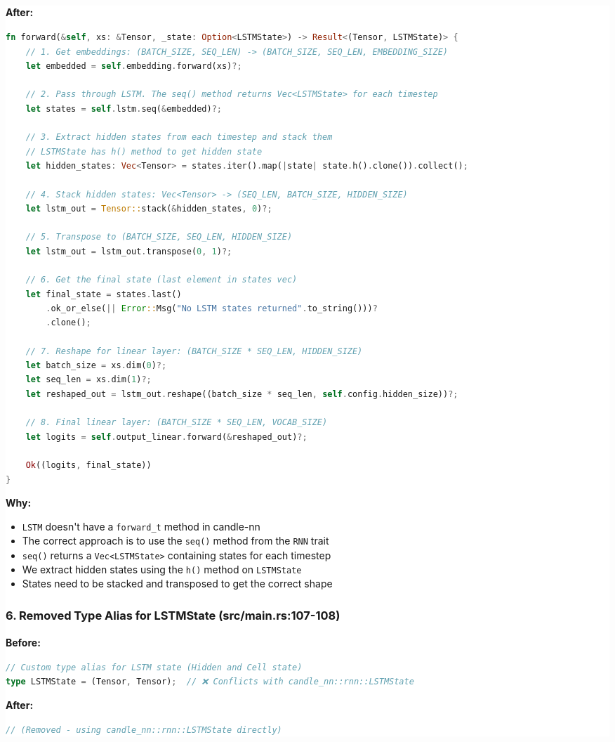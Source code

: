 **After:**
```rust
fn forward(&self, xs: &Tensor, _state: Option<LSTMState>) -> Result<(Tensor, LSTMState)> {
    // 1. Get embeddings: (BATCH_SIZE, SEQ_LEN) -> (BATCH_SIZE, SEQ_LEN, EMBEDDING_SIZE)
    let embedded = self.embedding.forward(xs)?;

    // 2. Pass through LSTM. The seq() method returns Vec<LSTMState> for each timestep
    let states = self.lstm.seq(&embedded)?;

    // 3. Extract hidden states from each timestep and stack them
    // LSTMState has h() method to get hidden state
    let hidden_states: Vec<Tensor> = states.iter().map(|state| state.h().clone()).collect();

    // 4. Stack hidden states: Vec<Tensor> -> (SEQ_LEN, BATCH_SIZE, HIDDEN_SIZE)
    let lstm_out = Tensor::stack(&hidden_states, 0)?;

    // 5. Transpose to (BATCH_SIZE, SEQ_LEN, HIDDEN_SIZE)
    let lstm_out = lstm_out.transpose(0, 1)?;

    // 6. Get the final state (last element in states vec)
    let final_state = states.last()
        .ok_or_else(|| Error::Msg("No LSTM states returned".to_string()))?
        .clone();

    // 7. Reshape for linear layer: (BATCH_SIZE * SEQ_LEN, HIDDEN_SIZE)
    let batch_size = xs.dim(0)?;
    let seq_len = xs.dim(1)?;
    let reshaped_out = lstm_out.reshape((batch_size * seq_len, self.config.hidden_size))?;

    // 8. Final linear layer: (BATCH_SIZE * SEQ_LEN, VOCAB_SIZE)
    let logits = self.output_linear.forward(&reshaped_out)?;

    Ok((logits, final_state))
}
```

**Why:**
- `LSTM` doesn't have a `forward_t` method in candle-nn
- The correct approach is to use the `seq()` method from the `RNN` trait
- `seq()` returns a `Vec<LSTMState>` containing states for each timestep
- We extract hidden states using the `h()` method on `LSTMState`
- States need to be stacked and transposed to get the correct shape

### 6. Removed Type Alias for LSTMState (src/main.rs:107-108)

**Before:**
```rust
// Custom type alias for LSTM state (Hidden and Cell state)
type LSTMState = (Tensor, Tensor);  // ❌ Conflicts with candle_nn::rnn::LSTMState
```

**After:**
```rust
// (Removed - using candle_nn::rnn::LSTMState directly)
```

